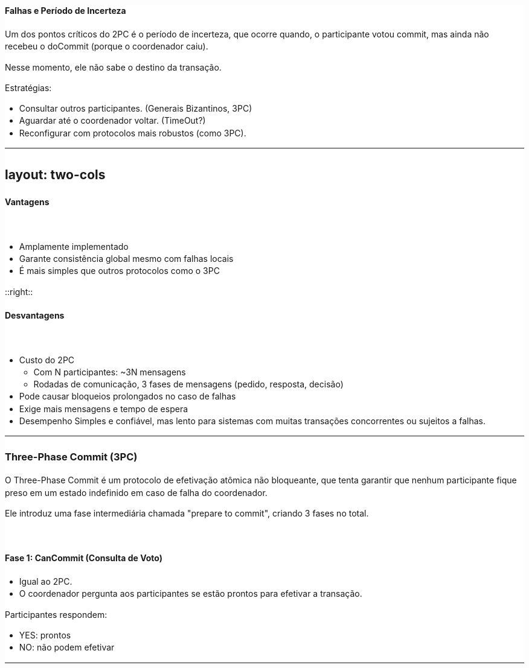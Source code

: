 
#### Falhas e Período de Incerteza

Um dos pontos críticos do 2PC é o período de incerteza, que ocorre quando, o participante votou commit, mas ainda não recebeu o doCommit (porque o coordenador caiu).

Nesse momento, ele não sabe o destino da transação.

Estratégias:
- Consultar outros participantes. (Generais Bizantinos, 3PC)
- Aguardar até o coordenador voltar. (TimeOut?)
- Reconfigurar com protocolos mais robustos (como 3PC).

---
layout: two-cols
---

#### Vantagens

<br>

- Amplamente implementado
- Garante consistência global mesmo com falhas locais
- É mais simples que outros protocolos como o 3PC

::right::

#### Desvantagens

<br>

- Custo do 2PC
  - Com N participantes: ~3N mensagens
  - Rodadas de comunicação, 3 fases de mensagens (pedido, resposta, decisão)
- Pode causar bloqueios prolongados no caso de falhas
- Exige mais mensagens e tempo de espera
- Desempenho
  Simples e confiável, mas lento para sistemas com muitas transações concorrentes ou sujeitos a falhas.

---

### Three-Phase Commit (3PC)

O Three-Phase Commit é um protocolo de efetivação atômica não bloqueante, que tenta garantir que nenhum participante fique preso em um estado indefinido em caso de falha do coordenador.

Ele introduz uma fase intermediária chamada "prepare to commit", criando 3 fases no total.

<br>

#### Fase 1: CanCommit (Consulta de Voto)

- Igual ao 2PC.
- O coordenador pergunta aos participantes se estão prontos para efetivar a transação.

Participantes respondem:
- YES: prontos
- NO: não podem efetivar

---